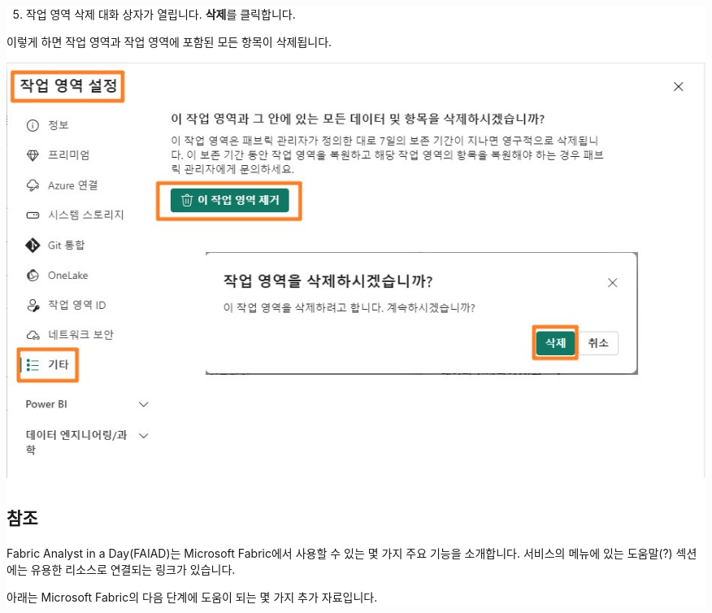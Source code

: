 5.	작업 영역 삭제 대화 상자가 열립니다. **삭제**를 클릭합니다.

이렇게 하면 작업 영역과 작업 영역에 포함된 모든 항목이 삭제됩니다.

![](../Images/Lab-07/image118.jpg)

## 참조

Fabric Analyst in a Day(FAIAD)는 Microsoft Fabric에서 사용할 수 있는 몇 가지 주요 기능을 소개합니다. 서비스의 메뉴에 있는 도움말(?) 섹션에는 유용한 리소스로 연결되는 링크가 있습니다.

아래는 Microsoft Fabric의 다음 단계에 도움이 되는 몇 가지 추가 자료입니다.
